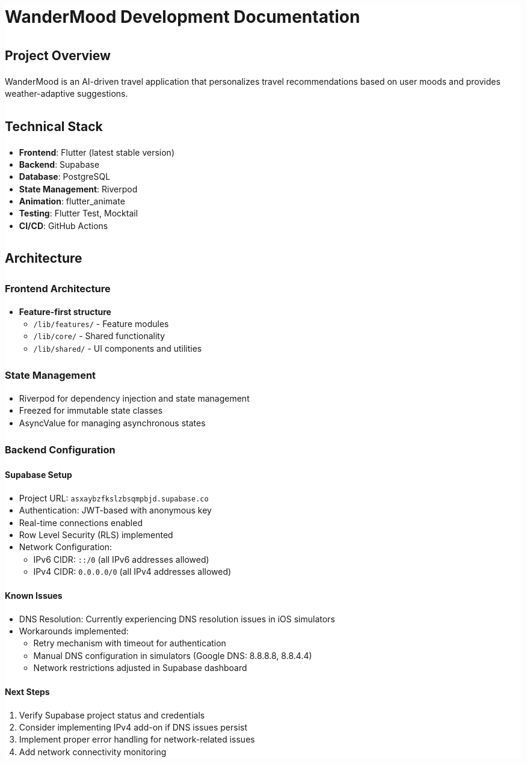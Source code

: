 # WanderMood Development Documentation

## Project Overview
WanderMood is an AI-driven travel application that personalizes travel recommendations based on user moods and provides weather-adaptive suggestions.

## Technical Stack
- **Frontend**: Flutter (latest stable version)
- **Backend**: Supabase
- **Database**: PostgreSQL
- **State Management**: Riverpod
- **Animation**: flutter_animate
- **Testing**: Flutter Test, Mocktail
- **CI/CD**: GitHub Actions

## Architecture
### Frontend Architecture
- **Feature-first structure**
  - `/lib/features/` - Feature modules
  - `/lib/core/` - Shared functionality
  - `/lib/shared/` - UI components and utilities

### State Management
- Riverpod for dependency injection and state management
- Freezed for immutable state classes
- AsyncValue for managing asynchronous states

### Backend Configuration
#### Supabase Setup
- Project URL: `asxaybzfkslzbsqmpbjd.supabase.co`
- Authentication: JWT-based with anonymous key
- Real-time connections enabled
- Row Level Security (RLS) implemented
- Network Configuration:
  - IPv6 CIDR: `::/0` (all IPv6 addresses allowed)
  - IPv4 CIDR: `0.0.0.0/0` (all IPv4 addresses allowed)

#### Known Issues
- DNS Resolution: Currently experiencing DNS resolution issues in iOS simulators
- Workarounds implemented:
  - Retry mechanism with timeout for authentication
  - Manual DNS configuration in simulators (Google DNS: 8.8.8.8, 8.8.4.4)
  - Network restrictions adjusted in Supabase dashboard

#### Next Steps
1. Verify Supabase project status and credentials
2. Consider implementing IPv4 add-on if DNS issues persist
3. Implement proper error handling for network-related issues
4. Add network connectivity monitoring
